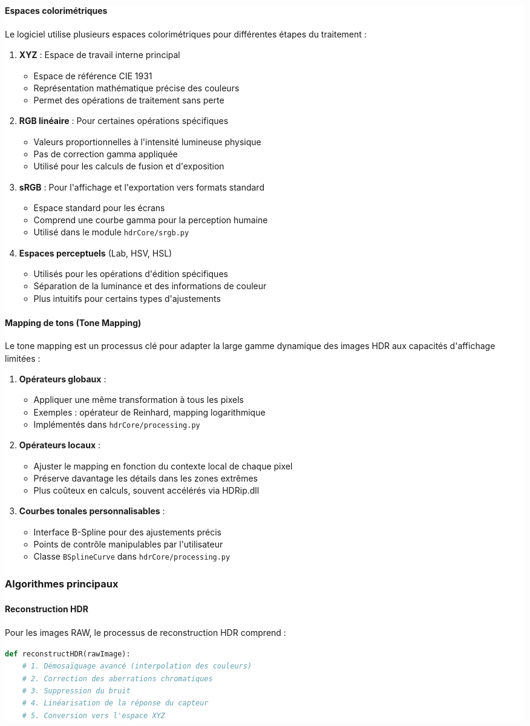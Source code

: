 #### Espaces colorimétriques

Le logiciel utilise plusieurs espaces colorimétriques pour différentes étapes du traitement :

1. **XYZ** : Espace de travail interne principal
   - Espace de référence CIE 1931
   - Représentation mathématique précise des couleurs
   - Permet des opérations de traitement sans perte

2. **RGB linéaire** : Pour certaines opérations spécifiques
   - Valeurs proportionnelles à l'intensité lumineuse physique
   - Pas de correction gamma appliquée
   - Utilisé pour les calculs de fusion et d'exposition

3. **sRGB** : Pour l'affichage et l'exportation vers formats standard
   - Espace standard pour les écrans
   - Comprend une courbe gamma pour la perception humaine
   - Utilisé dans le module `hdrCore/srgb.py`

4. **Espaces perceptuels** (Lab, HSV, HSL)
   - Utilisés pour les opérations d'édition spécifiques
   - Séparation de la luminance et des informations de couleur
   - Plus intuitifs pour certains types d'ajustements

#### Mapping de tons (Tone Mapping)

Le tone mapping est un processus clé pour adapter la large gamme dynamique des images HDR aux capacités d'affichage limitées :

1. **Opérateurs globaux** :
   - Appliquer une même transformation à tous les pixels
   - Exemples : opérateur de Reinhard, mapping logarithmique
   - Implémentés dans `hdrCore/processing.py`

2. **Opérateurs locaux** :
   - Ajuster le mapping en fonction du contexte local de chaque pixel
   - Préserve davantage les détails dans les zones extrêmes
   - Plus coûteux en calculs, souvent accélérés via HDRip.dll

3. **Courbes tonales personnalisables** :
   - Interface B-Spline pour des ajustements précis
   - Points de contrôle manipulables par l'utilisateur
   - Classe `BSplineCurve` dans `hdrCore/processing.py`

### Algorithmes principaux

#### Reconstruction HDR

Pour les images RAW, le processus de reconstruction HDR comprend :
```python
def reconstructHDR(rawImage):
    # 1. Démosaïquage avancé (interpolation des couleurs)
    # 2. Correction des aberrations chromatiques
    # 3. Suppression du bruit
    # 4. Linéarisation de la réponse du capteur
    # 5. Conversion vers l'espace XYZ
```
